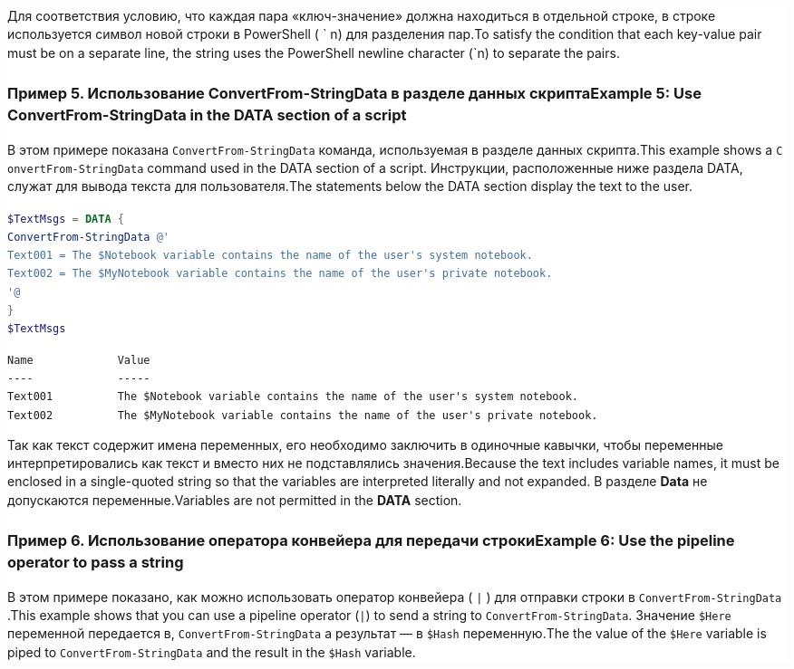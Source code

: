 <span data-ttu-id="a6989-137">Для соответствия условию, что каждая пара «ключ-значение» должна находиться в отдельной строке, в строке используется символ новой строки в PowerShell ( \` n) для разделения пар.</span><span class="sxs-lookup"><span data-stu-id="a6989-137">To satisfy the condition that each key-value pair must be on a separate line, the string uses the PowerShell newline character (\`n) to separate the pairs.</span></span>

### <span data-ttu-id="a6989-138">Пример 5. Использование ConvertFrom-StringData в разделе данных скрипта</span><span class="sxs-lookup"><span data-stu-id="a6989-138">Example 5: Use ConvertFrom-StringData in the DATA section of a script</span></span>

<span data-ttu-id="a6989-139">В этом примере показана `ConvertFrom-StringData` команда, используемая в разделе данных скрипта.</span><span class="sxs-lookup"><span data-stu-id="a6989-139">This example shows a `ConvertFrom-StringData` command used in the DATA section of a script.</span></span>
<span data-ttu-id="a6989-140">Инструкции, расположенные ниже раздела DATA, служат для вывода текста для пользователя.</span><span class="sxs-lookup"><span data-stu-id="a6989-140">The statements below the DATA section display the text to the user.</span></span>

```powershell
$TextMsgs = DATA {
ConvertFrom-StringData @'
Text001 = The $Notebook variable contains the name of the user's system notebook.
Text002 = The $MyNotebook variable contains the name of the user's private notebook.
'@
}
$TextMsgs
```

```Output
Name             Value
----             -----
Text001          The $Notebook variable contains the name of the user's system notebook.
Text002          The $MyNotebook variable contains the name of the user's private notebook.
```

<span data-ttu-id="a6989-141">Так как текст содержит имена переменных, его необходимо заключить в одиночные кавычки, чтобы переменные интерпретировались как текст и вместо них не подставлялись значения.</span><span class="sxs-lookup"><span data-stu-id="a6989-141">Because the text includes variable names, it must be enclosed in a single-quoted string so that the variables are interpreted literally and not expanded.</span></span> <span data-ttu-id="a6989-142">В разделе **Data** не допускаются переменные.</span><span class="sxs-lookup"><span data-stu-id="a6989-142">Variables are not permitted in the **DATA** section.</span></span>

### <span data-ttu-id="a6989-143">Пример 6. Использование оператора конвейера для передачи строки</span><span class="sxs-lookup"><span data-stu-id="a6989-143">Example 6: Use the pipeline operator to pass a string</span></span>

<span data-ttu-id="a6989-144">В этом примере показано, как можно использовать оператор конвейера ( `|` ) для отправки строки в `ConvertFrom-StringData` .</span><span class="sxs-lookup"><span data-stu-id="a6989-144">This example shows that you can use a pipeline operator (`|`) to send a string to `ConvertFrom-StringData`.</span></span> <span data-ttu-id="a6989-145">Значение `$Here` переменной передается в, `ConvertFrom-StringData` а результат — в `$Hash` переменную.</span><span class="sxs-lookup"><span data-stu-id="a6989-145">The the value of the `$Here` variable is piped to `ConvertFrom-StringData` and the result in the `$Hash` variable.</span></span>
